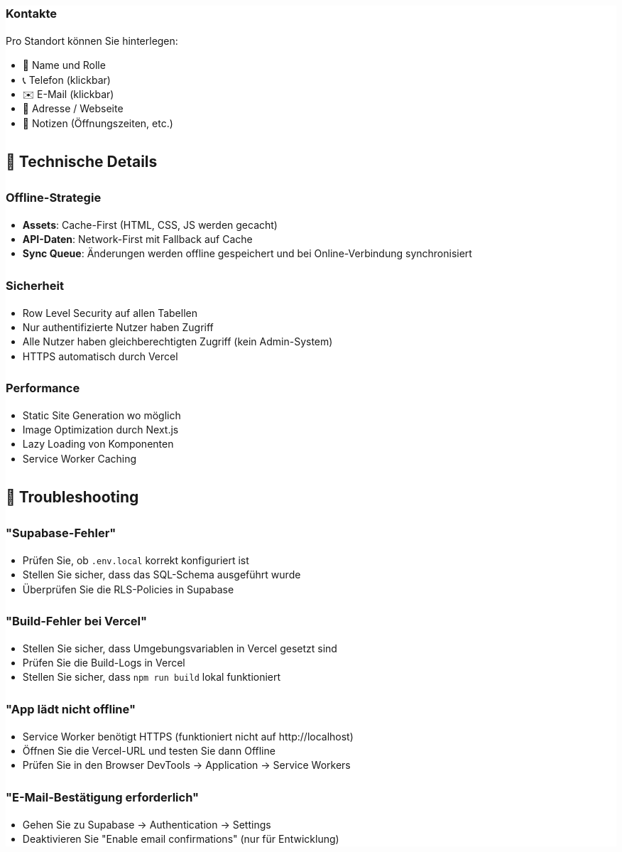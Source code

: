 ### Kontakte
Pro Standort können Sie hinterlegen:
- 👤 Name und Rolle
- 📞 Telefon (klickbar)
- ✉️ E-Mail (klickbar)
- 📍 Adresse / Webseite
- 📝 Notizen (Öffnungszeiten, etc.)

## 🔧 Technische Details

### Offline-Strategie
- **Assets**: Cache-First (HTML, CSS, JS werden gecacht)
- **API-Daten**: Network-First mit Fallback auf Cache
- **Sync Queue**: Änderungen werden offline gespeichert und bei Online-Verbindung synchronisiert

### Sicherheit
- Row Level Security auf allen Tabellen
- Nur authentifizierte Nutzer haben Zugriff
- Alle Nutzer haben gleichberechtigten Zugriff (kein Admin-System)
- HTTPS automatisch durch Vercel

### Performance
- Static Site Generation wo möglich
- Image Optimization durch Next.js
- Lazy Loading von Komponenten
- Service Worker Caching

## 🐛 Troubleshooting

### "Supabase-Fehler"
- Prüfen Sie, ob `.env.local` korrekt konfiguriert ist
- Stellen Sie sicher, dass das SQL-Schema ausgeführt wurde
- Überprüfen Sie die RLS-Policies in Supabase

### "Build-Fehler bei Vercel"
- Stellen Sie sicher, dass Umgebungsvariablen in Vercel gesetzt sind
- Prüfen Sie die Build-Logs in Vercel
- Stellen Sie sicher, dass `npm run build` lokal funktioniert

### "App lädt nicht offline"
- Service Worker benötigt HTTPS (funktioniert nicht auf http://localhost)
- Öffnen Sie die Vercel-URL und testen Sie dann Offline
- Prüfen Sie in den Browser DevTools → Application → Service Workers

### "E-Mail-Bestätigung erforderlich"
- Gehen Sie zu Supabase → Authentication → Settings
- Deaktivieren Sie "Enable email confirmations" (nur für Entwicklung)
